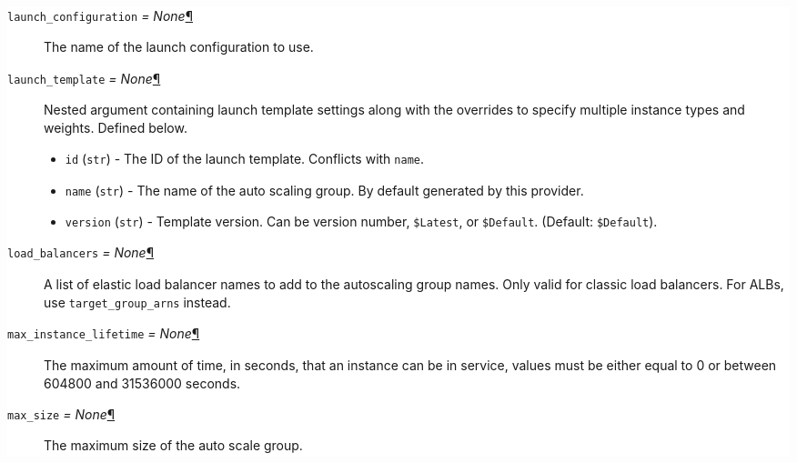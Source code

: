 <dl class="attribute">
<dt id="pulumi_aws.autoscaling.Group.launch_configuration">
<code class="sig-name descname">launch_configuration</code><em class="property"> = None</em><a class="headerlink" href="#pulumi_aws.autoscaling.Group.launch_configuration" title="Permalink to this definition">¶</a></dt>
<dd><p>The name of the launch configuration to use.</p>
</dd></dl>

<dl class="attribute">
<dt id="pulumi_aws.autoscaling.Group.launch_template">
<code class="sig-name descname">launch_template</code><em class="property"> = None</em><a class="headerlink" href="#pulumi_aws.autoscaling.Group.launch_template" title="Permalink to this definition">¶</a></dt>
<dd><p>Nested argument containing launch template settings along with the overrides to specify multiple instance types and weights. Defined below.</p>
<ul class="simple">
<li><p><code class="docutils literal notranslate"><span class="pre">id</span></code> (<code class="docutils literal notranslate"><span class="pre">str</span></code>) - The ID of the launch template. Conflicts with <code class="docutils literal notranslate"><span class="pre">name</span></code>.</p></li>
<li><p><code class="docutils literal notranslate"><span class="pre">name</span></code> (<code class="docutils literal notranslate"><span class="pre">str</span></code>) - The name of the auto scaling group. By default generated by this provider.</p></li>
<li><p><code class="docutils literal notranslate"><span class="pre">version</span></code> (<code class="docutils literal notranslate"><span class="pre">str</span></code>) - Template version. Can be version number, <code class="docutils literal notranslate"><span class="pre">$Latest</span></code>, or <code class="docutils literal notranslate"><span class="pre">$Default</span></code>. (Default: <code class="docutils literal notranslate"><span class="pre">$Default</span></code>).</p></li>
</ul>
</dd></dl>

<dl class="attribute">
<dt id="pulumi_aws.autoscaling.Group.load_balancers">
<code class="sig-name descname">load_balancers</code><em class="property"> = None</em><a class="headerlink" href="#pulumi_aws.autoscaling.Group.load_balancers" title="Permalink to this definition">¶</a></dt>
<dd><p>A list of elastic load balancer names to add to the autoscaling
group names. Only valid for classic load balancers. For ALBs, use <code class="docutils literal notranslate"><span class="pre">target_group_arns</span></code> instead.</p>
</dd></dl>

<dl class="attribute">
<dt id="pulumi_aws.autoscaling.Group.max_instance_lifetime">
<code class="sig-name descname">max_instance_lifetime</code><em class="property"> = None</em><a class="headerlink" href="#pulumi_aws.autoscaling.Group.max_instance_lifetime" title="Permalink to this definition">¶</a></dt>
<dd><p>The maximum amount of time, in seconds, that an instance can be in service, values must be either equal to 0 or between 604800 and 31536000 seconds.</p>
</dd></dl>

<dl class="attribute">
<dt id="pulumi_aws.autoscaling.Group.max_size">
<code class="sig-name descname">max_size</code><em class="property"> = None</em><a class="headerlink" href="#pulumi_aws.autoscaling.Group.max_size" title="Permalink to this definition">¶</a></dt>
<dd><p>The maximum size of the auto scale group.</p>
</dd></dl>
